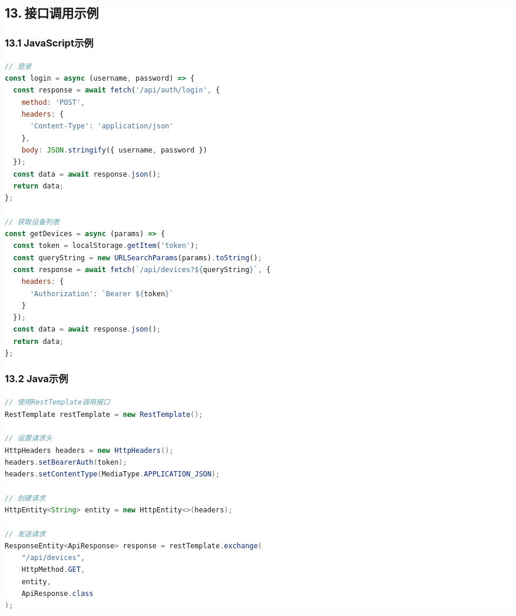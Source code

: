 ## 13. 接口调用示例

### 13.1 JavaScript示例
```javascript
// 登录
const login = async (username, password) => {
  const response = await fetch('/api/auth/login', {
    method: 'POST',
    headers: {
      'Content-Type': 'application/json'
    },
    body: JSON.stringify({ username, password })
  });
  const data = await response.json();
  return data;
};

// 获取设备列表
const getDevices = async (params) => {
  const token = localStorage.getItem('token');
  const queryString = new URLSearchParams(params).toString();
  const response = await fetch(`/api/devices?${queryString}`, {
    headers: {
      'Authorization': `Bearer ${token}`
    }
  });
  const data = await response.json();
  return data;
};
```

### 13.2 Java示例
```java
// 使用RestTemplate调用接口
RestTemplate restTemplate = new RestTemplate();

// 设置请求头
HttpHeaders headers = new HttpHeaders();
headers.setBearerAuth(token);
headers.setContentType(MediaType.APPLICATION_JSON);

// 创建请求
HttpEntity<String> entity = new HttpEntity<>(headers);

// 发送请求
ResponseEntity<ApiResponse> response = restTemplate.exchange(
    "/api/devices",
    HttpMethod.GET,
    entity,
    ApiResponse.class
);
```
